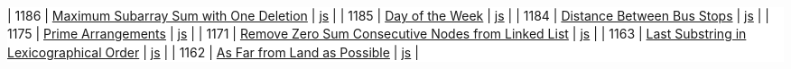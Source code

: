 | 1186 | [Maximum Subarray Sum with One Deletion](https://github.com/suguru03/leetcode/tree/master/algorithms/1186.Maximum%20Subarray%20Sum%20with%20One%20Deletion)                                                                                                         | [js](https://github.com/suguru03/leetcode/tree/master/algorithms/1186.Maximum%20Subarray%20Sum%20with%20One%20Deletion/index.js)                                                                                                                                                                                                                                                                                                                                                                                                                        |
| 1185 | [Day of the Week](https://github.com/suguru03/leetcode/tree/master/algorithms/1185.Day%20of%20the%20Week)                                                                                                                                                           | [js](https://github.com/suguru03/leetcode/tree/master/algorithms/1185.Day%20of%20the%20Week/index.js)                                                                                                                                                                                                                                                                                                                                                                                                                                                   |
| 1184 | [Distance Between Bus Stops](https://github.com/suguru03/leetcode/tree/master/algorithms/1184.Distance%20Between%20Bus%20Stops)                                                                                                                                     | [js](https://github.com/suguru03/leetcode/tree/master/algorithms/1184.Distance%20Between%20Bus%20Stops/index.js)                                                                                                                                                                                                                                                                                                                                                                                                                                        |
| 1175 | [Prime Arrangements](https://github.com/suguru03/leetcode/tree/master/algorithms/1175.Prime%20Arrangements)                                                                                                                                                         | [js](https://github.com/suguru03/leetcode/tree/master/algorithms/1175.Prime%20Arrangements/index.js)                                                                                                                                                                                                                                                                                                                                                                                                                                                    |
| 1171 | [Remove Zero Sum Consecutive Nodes from Linked List](https://github.com/suguru03/leetcode/tree/master/algorithms/1171.Remove%20Zero%20Sum%20Consecutive%20Nodes%20from%20Linked%20List)                                                                             | [js](https://github.com/suguru03/leetcode/tree/master/algorithms/1171.Remove%20Zero%20Sum%20Consecutive%20Nodes%20from%20Linked%20List/index.js)                                                                                                                                                                                                                                                                                                                                                                                                        |
| 1163 | [Last Substring in Lexicographical Order](https://github.com/suguru03/leetcode/tree/master/algorithms/1163.Last%20Substring%20in%20Lexicographical%20Order)                                                                                                         | [js](https://github.com/suguru03/leetcode/tree/master/algorithms/1163.Last%20Substring%20in%20Lexicographical%20Order/index.js)                                                                                                                                                                                                                                                                                                                                                                                                                         |
| 1162 | [As Far from Land as Possible](https://github.com/suguru03/leetcode/tree/master/algorithms/1162.As%20Far%20from%20Land%20as%20Possible)                                                                                                                             | [js](https://github.com/suguru03/leetcode/tree/master/algorithms/1162.As%20Far%20from%20Land%20as%20Possible/index.js)                                                                                                                                                                                                                                                                                                                                                                                                                                  |